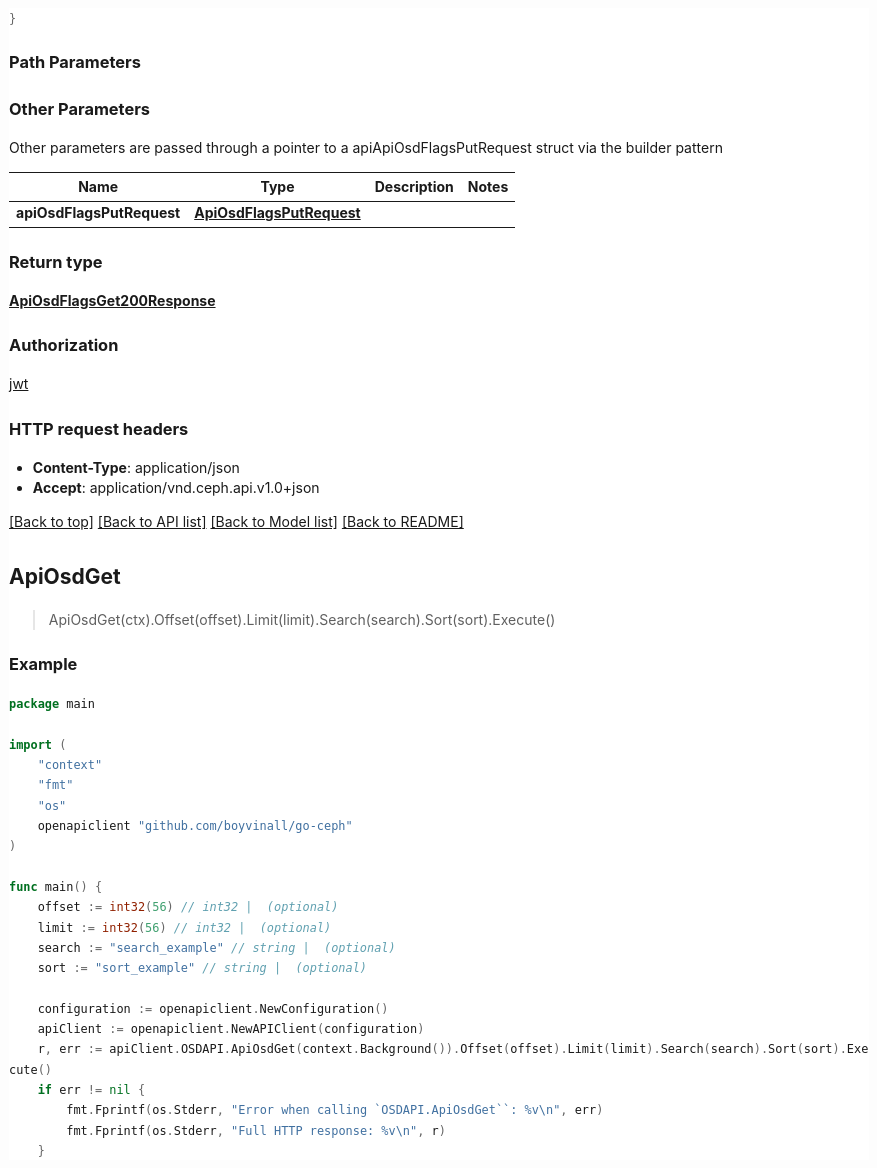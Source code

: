 ```go
}
```

### Path Parameters



### Other Parameters

Other parameters are passed through a pointer to a apiApiOsdFlagsPutRequest struct via the builder pattern


Name | Type | Description  | Notes
------------- | ------------- | ------------- | -------------
 **apiOsdFlagsPutRequest** | [**ApiOsdFlagsPutRequest**](ApiOsdFlagsPutRequest.md) |  | 

### Return type

[**ApiOsdFlagsGet200Response**](ApiOsdFlagsGet200Response.md)

### Authorization

[jwt](../README.md#jwt)

### HTTP request headers

- **Content-Type**: application/json
- **Accept**: application/vnd.ceph.api.v1.0+json

[[Back to top]](#) [[Back to API list]](../README.md#documentation-for-api-endpoints)
[[Back to Model list]](../README.md#documentation-for-models)
[[Back to README]](../README.md)


## ApiOsdGet

> ApiOsdGet(ctx).Offset(offset).Limit(limit).Search(search).Sort(sort).Execute()



### Example

```go
package main

import (
	"context"
	"fmt"
	"os"
	openapiclient "github.com/boyvinall/go-ceph"
)

func main() {
	offset := int32(56) // int32 |  (optional)
	limit := int32(56) // int32 |  (optional)
	search := "search_example" // string |  (optional)
	sort := "sort_example" // string |  (optional)

	configuration := openapiclient.NewConfiguration()
	apiClient := openapiclient.NewAPIClient(configuration)
	r, err := apiClient.OSDAPI.ApiOsdGet(context.Background()).Offset(offset).Limit(limit).Search(search).Sort(sort).Execute()
	if err != nil {
		fmt.Fprintf(os.Stderr, "Error when calling `OSDAPI.ApiOsdGet``: %v\n", err)
		fmt.Fprintf(os.Stderr, "Full HTTP response: %v\n", r)
	}
```